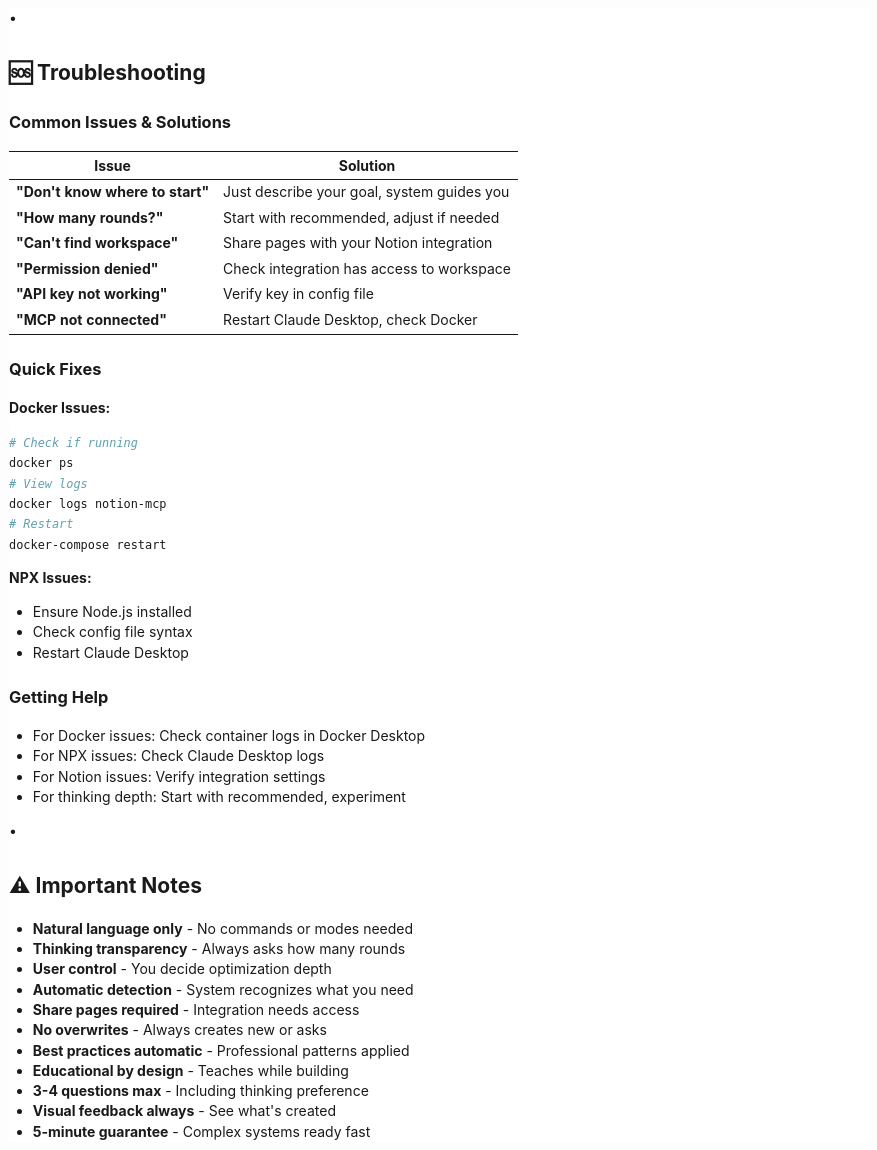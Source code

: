 •

## 🆘 Troubleshooting

### Common Issues & Solutions

| Issue | Solution |
|-------|----------|
| **"Don't know where to start"** | Just describe your goal, system guides you |
| **"How many rounds?"** | Start with recommended, adjust if needed |
| **"Can't find workspace"** | Share pages with your Notion integration |
| **"Permission denied"** | Check integration has access to workspace |
| **"API key not working"** | Verify key in config file |
| **"MCP not connected"** | Restart Claude Desktop, check Docker |

### Quick Fixes

**Docker Issues:**
```bash
# Check if running
docker ps
# View logs
docker logs notion-mcp
# Restart
docker-compose restart
```

**NPX Issues:**
- Ensure Node.js installed
- Check config file syntax
- Restart Claude Desktop

### Getting Help
- For Docker issues: Check container logs in Docker Desktop
- For NPX issues: Check Claude Desktop logs
- For Notion issues: Verify integration settings
- For thinking depth: Start with recommended, experiment

•

## ⚠️ Important Notes

- **Natural language only** - No commands or modes needed
- **Thinking transparency** - Always asks how many rounds
- **User control** - You decide optimization depth
- **Automatic detection** - System recognizes what you need
- **Share pages required** - Integration needs access
- **No overwrites** - Always creates new or asks
- **Best practices automatic** - Professional patterns applied
- **Educational by design** - Teaches while building
- **3-4 questions max** - Including thinking preference
- **Visual feedback always** - See what's created
- **5-minute guarantee** - Complex systems ready fast
